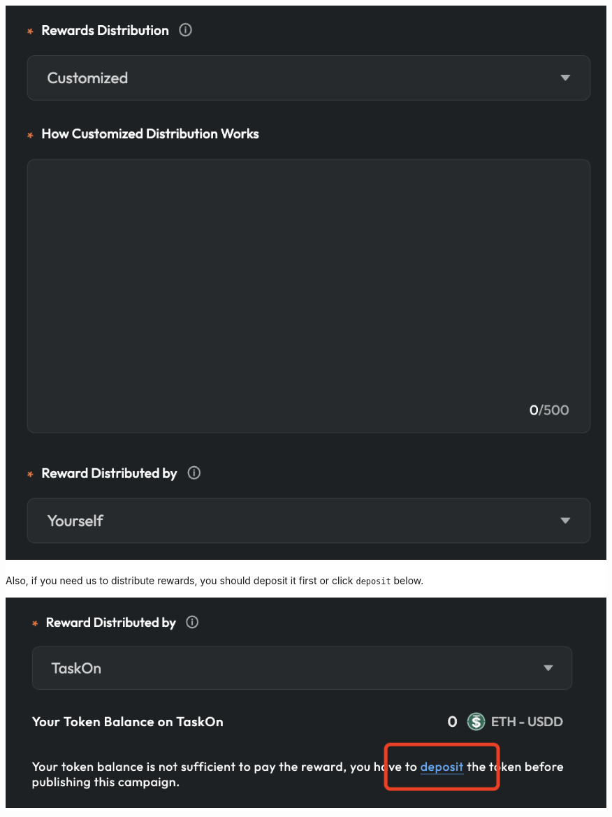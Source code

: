 ![Untitled](TO%20B%20Help%20Center/Untitled%2026.png)

Also, if you need us to distribute rewards, you should deposit it first or click `deposit` below.

![Untitled](TO%20B%20Help%20Center/Untitled%2027.png)
